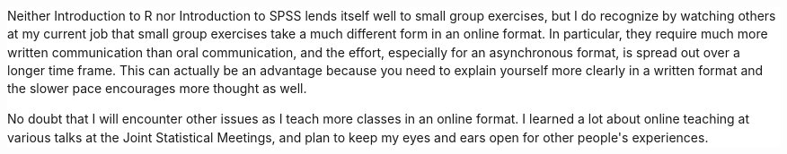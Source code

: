 Neither Introduction to R nor Introduction to SPSS lends itself well to
small group exercises, but I do recognize by watching others at my
current job that small group exercises take a much different form in an
online format. In particular, they require much more written
communication than oral communication, and the effort, especially for an
asynchronous format, is spread out over a longer time frame. This can
actually be an advantage because you need to explain yourself more
clearly in a written format and the slower pace encourages more thought
as well.

No doubt that I will encounter other issues as I teach more classes in
an online format. I learned a lot about online teaching at various talks
at the Joint Statistical Meetings, and plan to keep my eyes and ears
open for other people's experiences.


